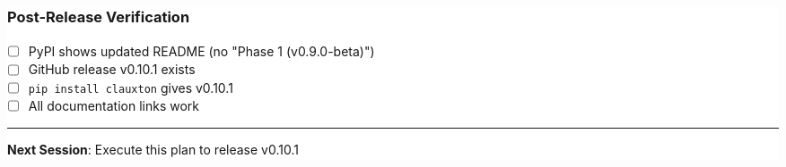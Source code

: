 ### Post-Release Verification
- [ ] PyPI shows updated README (no "Phase 1 (v0.9.0-beta)")
- [ ] GitHub release v0.10.1 exists
- [ ] `pip install clauxton` gives v0.10.1
- [ ] All documentation links work

---

**Next Session**: Execute this plan to release v0.10.1
